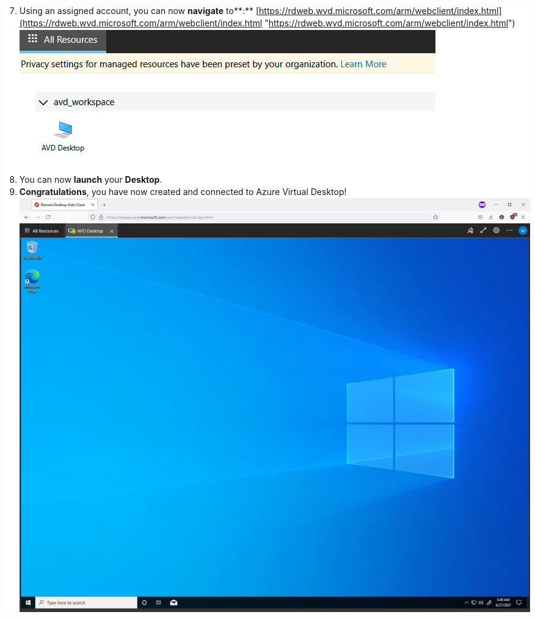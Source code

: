 7. Using an assigned account, you can now **navigate** to**:** [https://rdweb.wvd.microsoft.com/arm/webclient/index.html](https://rdweb.wvd.microsoft.com/arm/webclient/index.html "https://rdweb.wvd.microsoft.com/arm/webclient/index.html") ![Azure Virtual Desktop - RD Web](/uploads/avdremotewebapp.png "Azure Virtual Desktop - RD Web")
8. You can now **launch** your **Desktop**.
9. **Congratulations**, you have now created and connected to Azure Virtual Desktop! ![Azure Virtual Desktop](/uploads/avddesktopfull.png "Azure Virtual Desktop")
